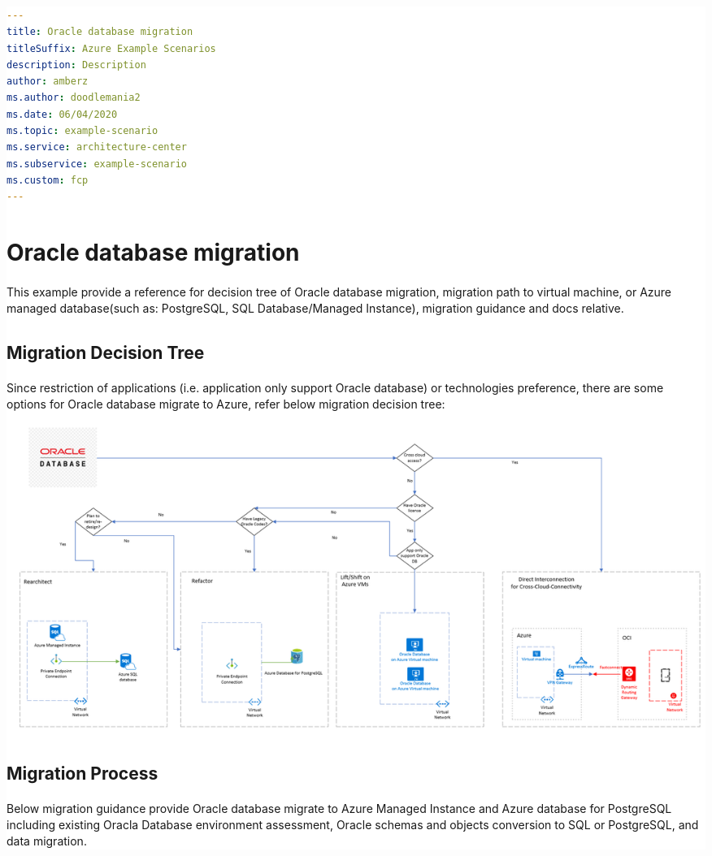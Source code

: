 ```yaml
---
title: Oracle database migration
titleSuffix: Azure Example Scenarios
description: Description
author: amberz
ms.author: doodlemania2
ms.date: 06/04/2020
ms.topic: example-scenario
ms.service: architecture-center
ms.subservice: example-scenario
ms.custom: fcp
---
```


# Oracle database migration

This example provide a reference for decision tree of Oracle database migration, migration path to virtual machine, or Azure managed database(such as: PostgreSQL, SQL Database/Managed Instance), migration guidance and docs relative.

## Migration Decision Tree

Since restriction of applications (i.e. application only support Oracle database) or technologies preference, there are some options for Oracle database migrate to Azure, refer below migration decision tree:

![](media/oracle-migration-decision-tree.png)

## Migration Process
Below migration guidance provide Oracle database migrate to Azure Managed Instance and Azure database for PostgreSQL including existing Oracla Database environment assessment, Oracle schemas and objects conversion to SQL or PostgreSQL, and data migration.

